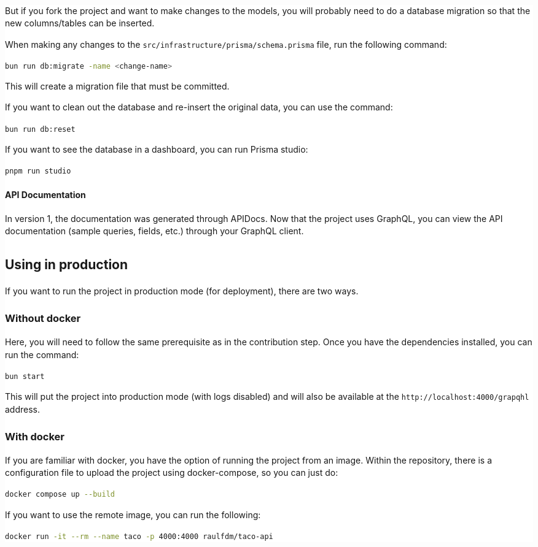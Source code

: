 But if you fork the project and want to make changes to the models, you will probably need to do a database migration so that the new columns/tables can be inserted.

When making any changes to the `src/infrastructure/prisma/schema.prisma` file, run the following command:

```bash
bun run db:migrate -name <change-name>
```

This will create a migration file that must be committed.

If you want to clean out the database and re-insert the original data, you can use the command:

```bash
bun run db:reset
```

If you want to see the database in a dashboard, you can run Prisma studio:

```bash
pnpm run studio
```

#### API Documentation

In version 1, the documentation was generated through APIDocs.
Now that the project uses GraphQL, you can view the API documentation (sample queries, fields, etc.) through your GraphQL client.

## Using in production

If you want to run the project in production mode (for deployment), there are two ways.

### Without docker

Here, you will need to follow the same prerequisite as in the contribution step.
Once you have the dependencies installed, you can run the command:

```bash
bun start
```

This will put the project into production mode (with logs disabled) and will also be available at the `http://localhost:4000/grapqhl` address.

### With docker

If you are familiar with docker, you have the option of running the project from an image.
Within the repository, there is a configuration file to upload the project using docker-compose, so you can just do:

```bash
docker compose up --build
```

If you want to use the remote image, you can run the following:

```bash
docker run -it --rm --name taco -p 4000:4000 raulfdm/taco-api
```
